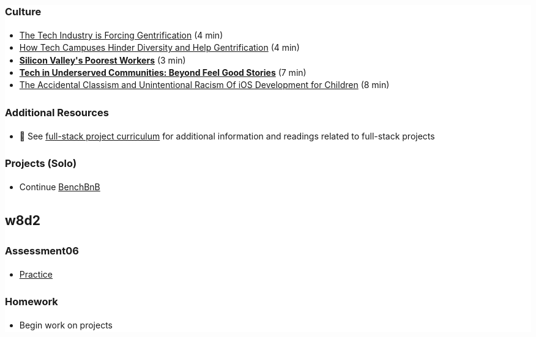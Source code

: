 [full_stack_project_proposal]: ../full-stack-project/proposal/full-stack-project-proposal.md
[uxhw]: homeworks/ux

### Culture
* [The Tech Industry is Forcing Gentrification][gentrification] (4 min)
* [How Tech Campuses Hinder Diversity and Help Gentrification][tech-campuses] (4 min)
* **[Silicon Valley's Poorest Workers][poor-workers]** (3 min)
* **[Tech in Underserved Communities: Beyond Feel Good Stories][underserved-communities]** (7 min)
* [The Accidental Classism and Unintentional Racism Of iOS Development for Children][ios-classism] (8 min)

[gentrification]: https://thetempest.co/2017/05/01/now-beyond/tech-money/tech-industry-gentrification/
[tech-campuses]: https://www.wired.com/2017/02/tech-campuses-hinder-diversity-help-gentrification/
[poor-workers]: https://www.theguardian.com/technology/2016/jan/28/silicon-valley-service-workers-poor-intel-tech-facebook
[underserved-communities]: https://modelviewculture.com/pieces/tech-in-underserved-communities-beyond-feel-good-stories
[ios-classism]: https://modelviewculture.com/pieces/the-accidental-classism-and-unintentional-racism-of-ios-development-for-children

### Additional Resources
* :book: See [full-stack project curriculum][full_stack_project_curriculum] for additional information and readings related to full-stack projects

[full_stack_project_curriculum]: ../full-stack-project

### Projects (Solo)
* Continue [BenchBnB][bench_bnb]

## w8d2

### Assessment06
+ [Practice][assessment-prep-6]

[assessment-prep-6]: https://github.com/appacademy/assessment-prep#assessment-6


### Homework
* Begin work on projects


[react-nontech]: readings/react_nontech.md
[npm_configuration]: readings/npm_configuration.md
[webpack_configuration]: readings/webpack_configuration.md
[import_export]: readings/import_export.md
[object_destructuring]: readings/object_destructuring.md
[react_dev_tools]: readings/react_dev_tools.md
[react-intro]: https://vimeo.com/188074204
[react-transpilation]: https://vimeo.com/188087366
[react-func-comps]: https://vimeo.com/188090786
[react-lifecycle]: https://vimeo.com/188093789
[click-demo]: demos/click-counter
[thinking_in_react]: https://facebook.github.io/react/docs/thinking-in-react.html
[getting_started]: homeworks/getting_started
[react_calculator]: homeworks/calculator
  [babel_configuration]: readings/babel_configuration.md
  [intro_to_react]: readings/intro_to_react.md
  [intro_to_jsx]: readings/intro_to_jsx.md
  [intro_to_react_components]: readings/intro_to_react_components.md
  [component_declaration]: readings/component_declaration.md
  [props_and_state]: readings/props_and_state.md
  [component_lifecycle]: readings/component_lifecycle.md
  [synthetic_events]: readings/synthetic_events.md
  [react_docs]: https://facebook.github.io/react/docs/getting-started.html
[css-friends]: ../html-css/micro-projects/css-friends/
[widgets]: projects/widgets
[minesweeper]: projects/react_minesweeper
[lodash]: readings/lodash.md
[store]: readings/store.md
[reducers]: readings/reducers.md
[actions]: readings/actions.md
[flux_redux]: readings/flux_redux.md
[provider]: readings/provider.md
[connect]: readings/connect.md
[containers]: readings/containers.md
[selectors]: readings/selectors.md
[redux-nontech]: readings/redux_nontech.md
[fruit-stand-01-live]: http://appacademy.github.io/curriculum/react/fruit_stand_01/index.html
[fruit-stand-01-source]: ./demos/fruit_stand_demos/fruit_stand_01
[fruit-stand-02-video]: https://vimeo.com/184374712
[fruit-stand-02-live]: http://appacademy.github.io/curriculum/react/fruit_stand_02/index.html
[fruit-stand-02-source]: ./demos/fruit_stand_demos/fruit_stand_02
[dollar_store_hw]: homeworks/dollar_store
[selecting-a-fsp]:  ../full-stack-project/proposal/selecting-a-fsp.md
[approved-apps]: ../full-stack-project/proposal/projects-to-clone.md
[ageism]: https://www.fastcompany.com/3054204/is-ageism-in-tech-an-under-the-radar-diversity-issue
[accessibility]: https://modelviewculture.com/pieces/building-accessibility-culture
[adhd]: https://modelviewculture.com/pieces/building-better-tech-cultures-for-people-with-adhd
[mental-illness]: https://modelviewculture.com/pieces/brilliance-pride-and-genius-how-tech-culture-hides-mental-illness
[redux_docs]: http://redux.js.org/index.html
[react_redux_docs]: https://github.com/reactjs/react-redux/blob/master/docs/
[todos]: projects/todos
[higher_order_functions]: readings/higher_order_functions.md
[middleware]: readings/middleware.md
[thunks]: readings/thunks.md
[obj-freeze]: readings/object_freeze.md
[namespacing]: readings/rails_router_namespacing.md
[tentative-proposal]: ../full-stack-project/proposal/tentative-project-proposal.md
[middleware_homework]: homeworks/middleware
[jbuilder-intro]: readings/intro_to_jbuilder.md
[jbuilder_docs]: https://github.com/rails/jbuilder
[normalizing]: http://redux.js.org/docs/recipes/reducers/NormalizingStateShape.html
[updating-normalized]: http://redux.js.org/docs/recipes/reducers/UpdatingNormalizedData.html
[giphy_homework]: homeworks/giphy
[prep-component-hierarchy]: ../full-stack-project/homeworks/proposal-prep/component-hierarchy.md
[redux_dev_tools]: readings/redux_dev_tools.md
[jbuilder_exercise]: projects/jbuilder
[pokedex]: projects/pokedex
[react_router_intro]: readings/intro_to_react_router.md
[link]: readings/link.md
[switch]: readings/switch.md
[with_router]: readings/with_router.md
[redirect]: readings/redirect.md
[advanced-containers]: readings/advanced_containers.md
[rainbow_routes]: homeworks/rainbow_routes
[prep-state-shape]: ../full-stack-project/homeworks/proposal-prep/state-shape.md
[uiux-intro]: https://vimeo.com/206661754
[uiux-web]: https://vimeo.com/206661769
[uiux-affordances]: https://vimeo.com/206661839
[uiux-look-good]: https://vimeo.com/206661864
[frontend_auth_1]: https://vimeo.com/210683007
[frontend_auth_2]: https://vimeo.com/210683951
[frontend_auth_3]: https://vimeo.com/210684312
[preloaded_state]: readings/preloaded_state.md
[user_authentication]: readings/front_end_auth.md
[a04_prep]: https://github.com/appacademy/assessment-prep#assessment-4
[prep-routes]: ../full-stack-project/homeworks/proposal-prep/routes.md
[checklist]: readings/checklist.md
[context]: https://facebook.github.io/react/docs/context.html
[local_storage]: https://developer.mozilla.org/en-US/docs/Web/API/Window/localStorage
[bench_bnb]: projects/bench_bnb
[react_map_demo]: demos/react_map_demo